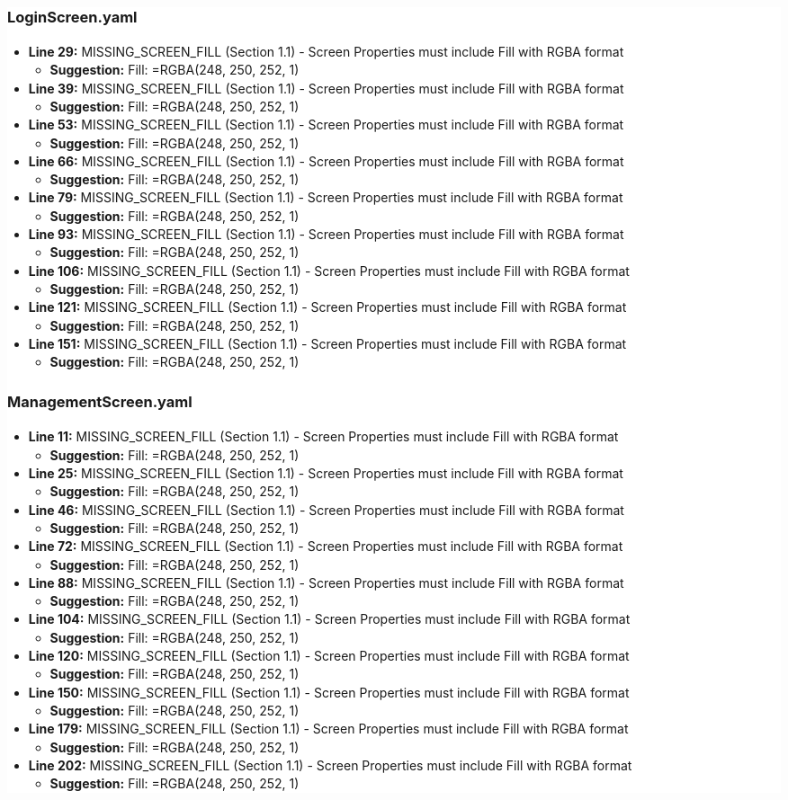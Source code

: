 ### LoginScreen.yaml

- **Line 29:** MISSING_SCREEN_FILL (Section 1.1) - Screen Properties must include Fill with RGBA format
  - **Suggestion:** Fill: =RGBA(248, 250, 252, 1)
- **Line 39:** MISSING_SCREEN_FILL (Section 1.1) - Screen Properties must include Fill with RGBA format
  - **Suggestion:** Fill: =RGBA(248, 250, 252, 1)
- **Line 53:** MISSING_SCREEN_FILL (Section 1.1) - Screen Properties must include Fill with RGBA format
  - **Suggestion:** Fill: =RGBA(248, 250, 252, 1)
- **Line 66:** MISSING_SCREEN_FILL (Section 1.1) - Screen Properties must include Fill with RGBA format
  - **Suggestion:** Fill: =RGBA(248, 250, 252, 1)
- **Line 79:** MISSING_SCREEN_FILL (Section 1.1) - Screen Properties must include Fill with RGBA format
  - **Suggestion:** Fill: =RGBA(248, 250, 252, 1)
- **Line 93:** MISSING_SCREEN_FILL (Section 1.1) - Screen Properties must include Fill with RGBA format
  - **Suggestion:** Fill: =RGBA(248, 250, 252, 1)
- **Line 106:** MISSING_SCREEN_FILL (Section 1.1) - Screen Properties must include Fill with RGBA format
  - **Suggestion:** Fill: =RGBA(248, 250, 252, 1)
- **Line 121:** MISSING_SCREEN_FILL (Section 1.1) - Screen Properties must include Fill with RGBA format
  - **Suggestion:** Fill: =RGBA(248, 250, 252, 1)
- **Line 151:** MISSING_SCREEN_FILL (Section 1.1) - Screen Properties must include Fill with RGBA format
  - **Suggestion:** Fill: =RGBA(248, 250, 252, 1)

### ManagementScreen.yaml

- **Line 11:** MISSING_SCREEN_FILL (Section 1.1) - Screen Properties must include Fill with RGBA format
  - **Suggestion:** Fill: =RGBA(248, 250, 252, 1)
- **Line 25:** MISSING_SCREEN_FILL (Section 1.1) - Screen Properties must include Fill with RGBA format
  - **Suggestion:** Fill: =RGBA(248, 250, 252, 1)
- **Line 46:** MISSING_SCREEN_FILL (Section 1.1) - Screen Properties must include Fill with RGBA format
  - **Suggestion:** Fill: =RGBA(248, 250, 252, 1)
- **Line 72:** MISSING_SCREEN_FILL (Section 1.1) - Screen Properties must include Fill with RGBA format
  - **Suggestion:** Fill: =RGBA(248, 250, 252, 1)
- **Line 88:** MISSING_SCREEN_FILL (Section 1.1) - Screen Properties must include Fill with RGBA format
  - **Suggestion:** Fill: =RGBA(248, 250, 252, 1)
- **Line 104:** MISSING_SCREEN_FILL (Section 1.1) - Screen Properties must include Fill with RGBA format
  - **Suggestion:** Fill: =RGBA(248, 250, 252, 1)
- **Line 120:** MISSING_SCREEN_FILL (Section 1.1) - Screen Properties must include Fill with RGBA format
  - **Suggestion:** Fill: =RGBA(248, 250, 252, 1)
- **Line 150:** MISSING_SCREEN_FILL (Section 1.1) - Screen Properties must include Fill with RGBA format
  - **Suggestion:** Fill: =RGBA(248, 250, 252, 1)
- **Line 179:** MISSING_SCREEN_FILL (Section 1.1) - Screen Properties must include Fill with RGBA format
  - **Suggestion:** Fill: =RGBA(248, 250, 252, 1)
- **Line 202:** MISSING_SCREEN_FILL (Section 1.1) - Screen Properties must include Fill with RGBA format
  - **Suggestion:** Fill: =RGBA(248, 250, 252, 1)